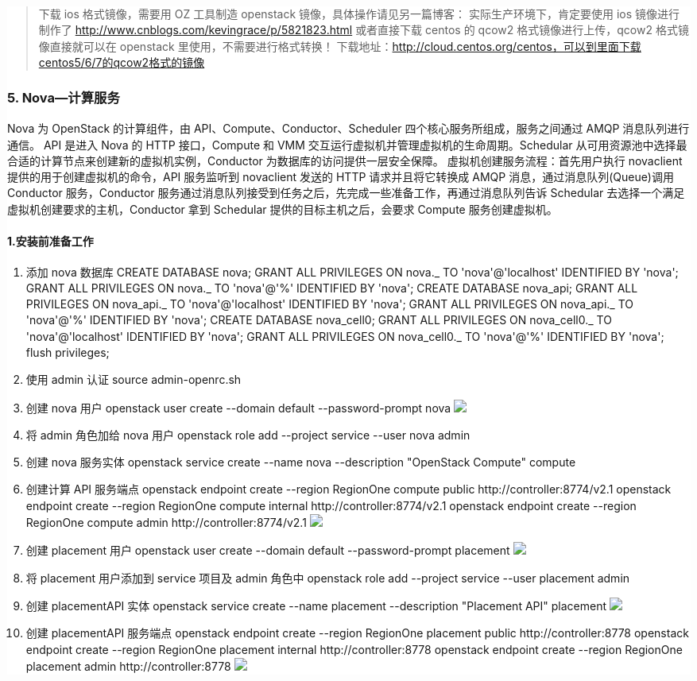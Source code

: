 > 下载 ios 格式镜像，需要用 OZ 工具制造 openstack 镜像，具体操作请见另一篇博客：
> 实际生产环境下，肯定要使用 ios 镜像进行制作了
> http://www.cnblogs.com/kevingrace/p/5821823.html
> 或者直接下载 centos 的 qcow2 格式镜像进行上传，qcow2 格式镜像直接就可以在 openstack 里使用，不需要进行格式转换！
> 下载地址：http://cloud.centos.org/centos，可以到里面下载centos5/6/7的qcow2格式的镜像

### 5. Nova—计算服务

Nova 为 OpenStack 的计算组件，由 API、Compute、Conductor、Scheduler 四个核心服务所组成，服务之间通过 AMQP 消息队列进行通信。
API 是进入 Nova 的 HTTP 接口，Compute 和 VMM 交互运行虚拟机并管理虚拟机的生命周期。Schedular 从可用资源池中选择最合适的计算节点来创建新的虚拟机实例，Conductor 为数据库的访问提供一层安全保障。
虚拟机创建服务流程：首先用户执行 novaclient 提供的用于创建虚拟机的命令，API 服务监听到 novaclient 发送的 HTTP 请求并且将它转换成 AMQP 消息，通过消息队列(Queue)调用 Conductor 服务，Conductor 服务通过消息队列接受到任务之后，先完成一些准备工作，再通过消息队列告诉 Schedular 去选择一个满足虚拟机创建要求的主机，Conductor 拿到 Schedular 提供的目标主机之后，会要求 Compute 服务创建虚拟机。

#### 1.安装前准备工作

1. 添加 nova 数据库
   CREATE DATABASE nova;
   GRANT ALL PRIVILEGES ON nova._ TO 'nova'@'localhost' IDENTIFIED BY 'nova';
   GRANT ALL PRIVILEGES ON nova._ TO 'nova'@'%' IDENTIFIED BY 'nova';
   CREATE DATABASE nova_api;
   GRANT ALL PRIVILEGES ON nova_api._ TO 'nova'@'localhost' IDENTIFIED BY 'nova';
   GRANT ALL PRIVILEGES ON nova_api._ TO 'nova'@'%' IDENTIFIED BY 'nova';
   CREATE DATABASE nova_cell0;
   GRANT ALL PRIVILEGES ON nova_cell0._ TO 'nova'@'localhost' IDENTIFIED BY 'nova';
   GRANT ALL PRIVILEGES ON nova_cell0._ TO 'nova'@'%' IDENTIFIED BY 'nova';
   flush privileges;
2. 使用 admin 认证
   source admin-openrc.sh
3. 创建 nova 用户
   openstack user create --domain default --password-prompt nova
   ![](https://www.azheimage.top/markdown-img-paste-20190523144515360.png)
4. 将 admin 角色加给 nova 用户
   openstack role add --project service --user nova admin
5. 创建 nova 服务实体
   openstack service create --name nova --description "OpenStack Compute" compute
6. 创建计算 API 服务端点
   openstack endpoint create --region RegionOne compute public http://controller:8774/v2.1
   openstack endpoint create --region RegionOne compute internal http://controller:8774/v2.1
   openstack endpoint create --region RegionOne compute admin http://controller:8774/v2.1
   ![](https://www.azheimage.top/markdown-img-paste-2019052314463416.png)

7. 创建 placement 用户
   openstack user create --domain default --password-prompt placement
   ![](https://www.azheimage.top/markdown-img-paste-2019052314473016.png)
8. 将 placement 用户添加到 service 项目及 admin 角色中
   openstack role add --project service --user placement admin
9. 创建 placementAPI 实体
   openstack service create --name placement --description "Placement API" placement
   ![](https://www.azheimage.top/markdown-img-paste-20190523144823833.png)
10. 创建 placementAPI 服务端点
    openstack endpoint create --region RegionOne placement public http://controller:8778
    openstack endpoint create --region RegionOne placement internal http://controller:8778
    openstack endpoint create --region RegionOne placement admin http://controller:8778
    ![](https://www.azheimage.top/markdown-img-paste-20190523144858300.png)
